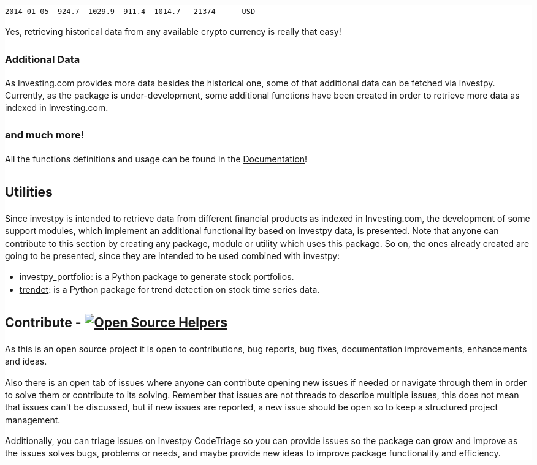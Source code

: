 ```{r, engine='python', count_lines}
2014-01-05  924.7  1029.9  911.4  1014.7   21374      USD
```

Yes, retrieving historical data from any available crypto currency is really that easy!

### Additional Data

As Investing.com provides more data besides the historical one, some of that additional data can be fetched via investpy. 
Currently, as the package is under-development, some additional functions have been created in order to retrieve more data
as indexed in Investing.com. 

### and much more!

All the functions definitions and usage can be found in the [Documentation](https://investpy.readthedocs.io/)!

## Utilities

Since investpy is intended to retrieve data from different financial products as indexed in Investing.com, the development 
of some support modules, which implement an additional functionallity based on investpy data, is presented. Note that anyone 
can contribute to this section by creating any package, module or utility which uses this package. So on, the ones already 
created are going to be presented, since they are intended to be used combined with investpy:

- [investpy_portfolio](https://github.com/alvarob96/investpy_portfolio/): is a Python package to generate stock portfolios.
- [trendet](https://github.com/alvarob96/trendet/): is a Python package for trend detection on stock time series data.

## Contribute - [![Open Source Helpers](https://www.codetriage.com/alvarob96/investpy/badges/users.svg)](https://www.codetriage.com/alvarob96/investpy)

As this is an open source project it is open to contributions, bug reports, bug fixes, documentation improvements, 
enhancements and ideas.

Also there is an open tab of [issues](https://github.com/alvarob96/investpy/issues) where anyone can contribute opening 
new issues if needed or navigate through them in order to solve them or contribute to its solving. Remember that issues
are not threads to describe multiple issues, this does not mean that issues can't be discussed, but if new issues are 
reported, a new issue should be open so to keep a structured project management.

Additionally, you can triage issues on [investpy CodeTriage](https://www.codetriage.com/alvarob96/investpy) so you can 
provide issues so the package can grow and improve as the issues solves bugs, problems or needs, and maybe provide new 
ideas to improve package functionality and efficiency.
